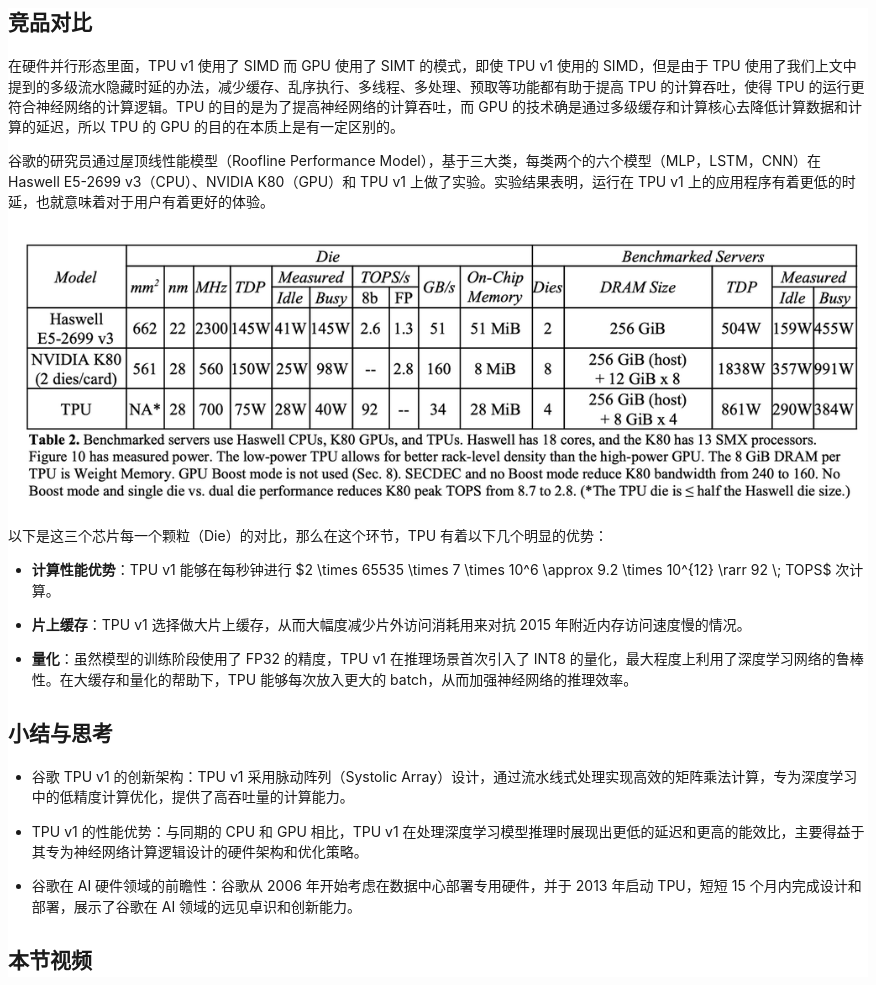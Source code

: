 ## 竞品对比

在硬件并行形态里面，TPU v1 使用了 SIMD 而 GPU 使用了 SIMT 的模式，即使 TPU v1 使用的 SIMD，但是由于 TPU 使用了我们上文中提到的多级流水隐藏时延的办法，减少缓存、乱序执行、多线程、多处理、预取等功能都有助于提高 TPU 的计算吞吐，使得 TPU 的运行更符合神经网络的计算逻辑。TPU 的目的是为了提高神经网络的计算吞吐，而 GPU 的技术确是通过多级缓存和计算核心去降低计算数据和计算的延迟，所以 TPU 的 GPU 的目的在本质上是有一定区别的。

谷歌的研究员通过屋顶线性能模型（Roofline Performance Model），基于三大类，每类两个的六个模型（MLP，LSTM，CNN）在 Haswell E5-2699 v3（CPU）、NVIDIA K80（GPU）和 TPU v1 上做了实验。实验结果表明，运行在 TPU v1 上的应用程序有着更低的时延，也就意味着对于用户有着更好的体验。

![Alt text](images/05TPU115.png)

以下是这三个芯片每一个颗粒（Die）的对比，那么在这个环节，TPU 有着以下几个明显的优势：

- **计算性能优势**：TPU v1 能够在每秒钟进行 $2 \times 65535 \times 7 \times 10^6 \approx 9.2 \times 10^{12} \rarr 92 \; TOPS$ 次计算。

- **片上缓存**：TPU v1 选择做大片上缓存，从而大幅度减少片外访问消耗用来对抗 2015 年附近内存访问速度慢的情况。

- **量化**：虽然模型的训练阶段使用了 FP32 的精度，TPU v1 在推理场景首次引入了 INT8 的量化，最大程度上利用了深度学习网络的鲁棒性。在大缓存和量化的帮助下，TPU 能够每次放入更大的 batch，从而加强神经网络的推理效率。

## 小结与思考

- 谷歌 TPU v1 的创新架构：TPU v1 采用脉动阵列（Systolic Array）设计，通过流水线式处理实现高效的矩阵乘法计算，专为深度学习中的低精度计算优化，提供了高吞吐量的计算能力。

- TPU v1 的性能优势：与同期的 CPU 和 GPU 相比，TPU v1 在处理深度学习模型推理时展现出更低的延迟和更高的能效比，主要得益于其专为神经网络计算逻辑设计的硬件架构和优化策略。

- 谷歌在 AI 硬件领域的前瞻性：谷歌从 2006 年开始考虑在数据中心部署专用硬件，并于 2013 年启动 TPU，短短 15 个月内完成设计和部署，展示了谷歌在 AI 领域的远见卓识和创新能力。

## 本节视频

<html>
<iframe src="https://player.bilibili.com/player.html?isOutside=true&aid=317247821&bvid=BV12P411W7YC&cid=1231053298&p=1&as_wide=1&high_quality=1&danmaku=0&t=30&autoplay=0" width="100%" height="500" scrolling="no" border="0" frameborder="no" framespacing="0" allowfullscreen="true"> </iframe>
</html>
